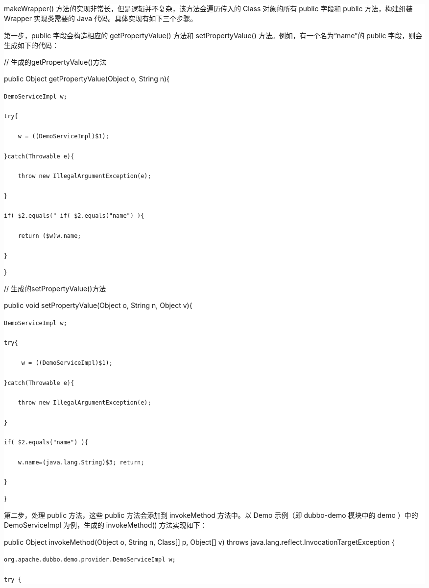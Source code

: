 makeWrapper() 方法的实现非常长，但是逻辑并不复杂，该方法会遍历传入的 Class 对象的所有 public 字段和 public 方法，构建组装 Wrapper 实现类需要的 Java 代码。具体实现有如下三个步骤。

第一步，public 字段会构造相应的 getPropertyValue() 方法和 setPropertyValue() 方法。例如，有一个名为“name”的 public 字段，则会生成如下的代码：

// 生成的getPropertyValue()方法

public Object getPropertyValue(Object o, String n){

    DemoServiceImpl w; 

    try{ 

        w = ((DemoServiceImpl)$1); 

    }catch(Throwable e){ 

        throw new IllegalArgumentException(e); 

    }

    if( $2.equals(" if( $2.equals("name") ){

        return ($w)w.name; 

    }

}

// 生成的setPropertyValue()方法

public void setPropertyValue(Object o, String n, Object v){ 

    DemoServiceImpl w; 

    try{

         w = ((DemoServiceImpl)$1); 

    }catch(Throwable e){ 

        throw new IllegalArgumentException(e); 

    } 

    if( $2.equals("name") ){ 

        w.name=(java.lang.String)$3; return; 

    }

}


第二步，处理 public 方法，这些 public 方法会添加到 invokeMethod 方法中。以 Demo 示例（即 dubbo-demo 模块中的 demo ）中的 DemoServiceImpl 为例，生成的 invokeMethod() 方法实现如下：

public Object invokeMethod(Object o, String n, Class[] p, Object[] v) throws java.lang.reflect.InvocationTargetException {

    org.apache.dubbo.demo.provider.DemoServiceImpl w;

    try {
